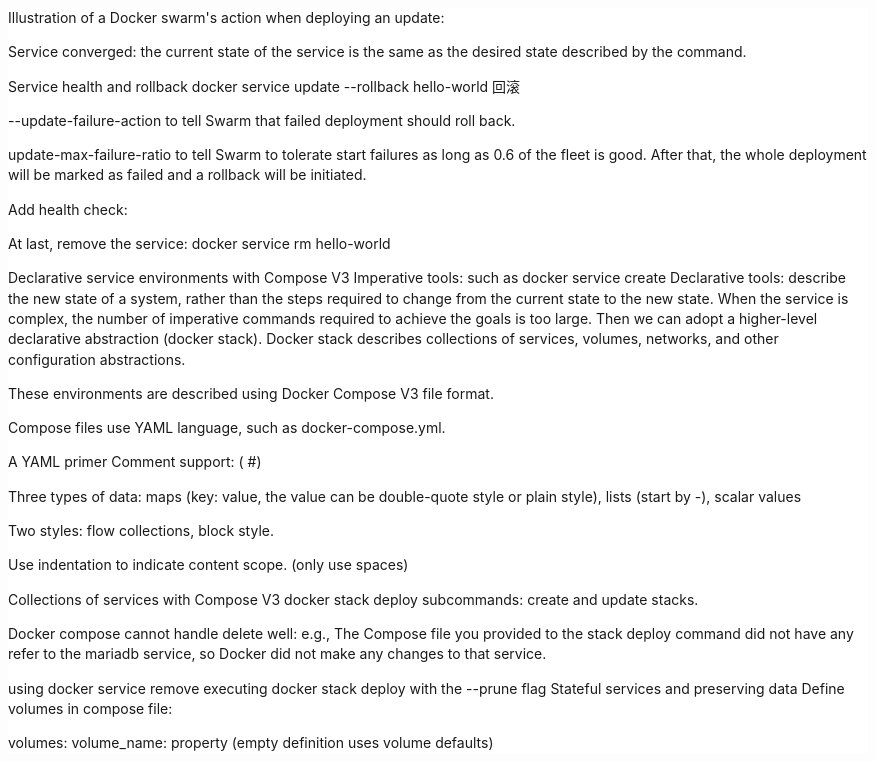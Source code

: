 
Illustration of a Docker swarm's action when deploying an update:



Service converged: the current state of the service is the same as the desired state described by the command.

Service health and rollback
docker service update --rollback hello-world 回滚



--update-failure-action to tell Swarm that failed deployment should roll back.

update-max-failure-ratio to tell Swarm to tolerate start failures as long as 0.6 of the fleet is good. After that, the whole deployment will be marked as failed and a rollback will be initiated.

Add health check:



At last, remove the service: docker service rm hello-world 

Declarative service environments with Compose V3
Imperative tools: such as docker service create 
Declarative tools: describe the new state of a system, rather than the steps required to change from the current state to the new state.
When the service is complex, the number of imperative commands required to achieve the goals is too large. Then we can adopt a higher-level declarative abstraction (docker stack).
Docker stack describes collections of services, volumes, networks, and other configuration abstractions.

These environments are described using Docker Compose V3 file format.

Compose files use YAML language, such as docker-compose.yml.

A YAML primer
Comment support: ( #)

Three types of data: maps (key: value, the value can be double-quote style or plain style), lists (start by -), scalar values

Two styles: flow collections, block style.

Use indentation to indicate content scope. (only use spaces)

Collections of services with Compose V3
docker stack deploy subcommands: create and update stacks.

Docker compose cannot handle delete well: e.g., The Compose file you provided to the stack deploy  command did not have any refer to the mariadb service, so Docker did not make any changes to that service.

using docker service remove 
executing docker stack deploy  with the --prune  flag
Stateful services and preserving data
Define volumes in compose file: 

volumes:
  volume_name: property (empty definition uses volume defaults)
